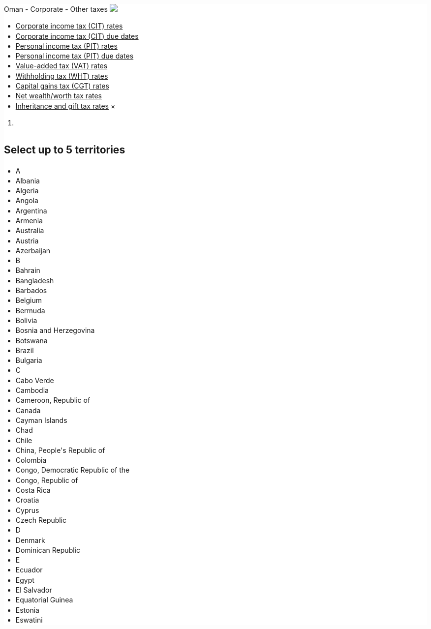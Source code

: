Oman - Corporate - Other taxes
[![](-/media/world-wide-tax-summaries/dev/new-pwclogo.ashx%3Frev=857d31d9188a45cb89c2a139fca9bbc2&revision=857d31d9-188a-45cb-89c2-a139fca9bbc2&hash=185803B13B63A76ED59B9489B23256389302FCC5)](index.html)
+ [Corporate income tax (CIT) rates](quick-charts/corporate-income-tax-cit-rates.html)
+ [Corporate income tax (CIT) due dates](quick-charts/corporate-income-tax-cit-due-dates.html)
+ [Personal income tax (PIT) rates](quick-charts/personal-income-tax-pit-rates.html)
+ [Personal income tax (PIT) due dates](quick-charts/personal-income-tax-pit-due-dates.html)
+ [Value-added tax (VAT) rates](quick-charts/value-added-tax-vat-rates.html)
+ [Withholding tax (WHT) rates](quick-charts/withholding-tax-wht-rates.html)
+ [Capital gains tax (CGT) rates](quick-charts/capital-gains-tax-cgt-rates.html)
+ [Net wealth/worth tax rates](quick-charts/net-wealth-worth-tax-rates.html)
+ [Inheritance and gift tax rates](quick-charts/inheritance-and-gift-tax-rates.html)
×
1.
## Select up to 5 territories
* A
* Albania
* Algeria
* Angola
* Argentina
* Armenia
* Australia
* Austria
* Azerbaijan
* B
* Bahrain
* Bangladesh
* Barbados
* Belgium
* Bermuda
* Bolivia
* Bosnia and Herzegovina
* Botswana
* Brazil
* Bulgaria
* C
* Cabo Verde
* Cambodia
* Cameroon, Republic of
* Canada
* Cayman Islands
* Chad
* Chile
* China, People's Republic of
* Colombia
* Congo, Democratic Republic of the
* Congo, Republic of
* Costa Rica
* Croatia
* Cyprus
* Czech Republic
* D
* Denmark
* Dominican Republic
* E
* Ecuador
* Egypt
* El Salvador
* Equatorial Guinea
* Estonia
* Eswatini